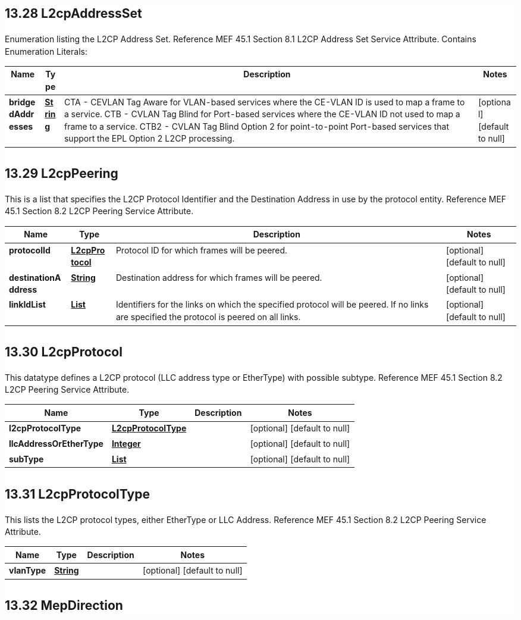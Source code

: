 ## 13.28 L2cpAddressSet

Enumeration listing the L2CP Address Set. Reference MEF 45.1 Section 8.1 L2CP Address Set Service Attribute.
Contains Enumeration Literals:

Name | Type | Description | Notes
------------ | ------------- | ------------- | -------------
**bridgedAddresses** | [**String**](string.md) | CTA - CEVLAN Tag Aware for VLAN-based services where the CE-VLAN ID is used to map a frame to a service. CTB - CVLAN Tag Blind for Port-based services where the CE-VLAN ID not used to map a frame to a service. CTB2 -  CVLAN Tag Blind Option 2 for point-to-point Port-based services that support the EPL Option 2 L2CP processing. | [optional] [default to null]

## 13.29 L2cpPeering

This is a list that specifies the L2CP Protocol Identifier and the Destination Address in use by the protocol entity. Reference MEF 45.1 Section 8.2 L2CP Peering Service Attribute.

Name | Type | Description | Notes
------------ | ------------- | ------------- | -------------
**protocolId** | [**L2cpProtocol**](L2cpProtocol.md) | Protocol ID for which frames will be peered. | [optional] [default to null]
**destinationAddress** | [**String**](string.md) | Destination address for which frames will be peered. | [optional] [default to null]
**linkIdList** | [**List**](string.md) | Identifiers for the links on which the specified protocol will be peered.  If no links are specified the protocol is peered on all links. | [optional] [default to null]

## 13.30 L2cpProtocol

This datatype defines a L2CP protocol (LLC address type or EtherType) with possible subtype. Reference MEF 45.1 Section 8.2 L2CP Peering Service Attribute.

Name | Type | Description | Notes
------------ | ------------- | ------------- | -------------
**l2cpProtocolType** | [**L2cpProtocolType**](L2cpProtocolType.md) |  | [optional] [default to null]
**llcAddressOrEtherType** | [**Integer**](integer.md) |  | [optional] [default to null]
**subType** | [**List**](integer.md) |  | [optional] [default to null]

## 13.31 L2cpProtocolType

This lists the L2CP protocol types, either EtherType or LLC Address. Reference MEF 45.1 Section 8.2 L2CP Peering Service Attribute.

Name | Type | Description | Notes
------------ | ------------- | ------------- | -------------
**vlanType** | [**String**](string.md) |  | [optional] [default to null]

## 13.32 MepDirection

